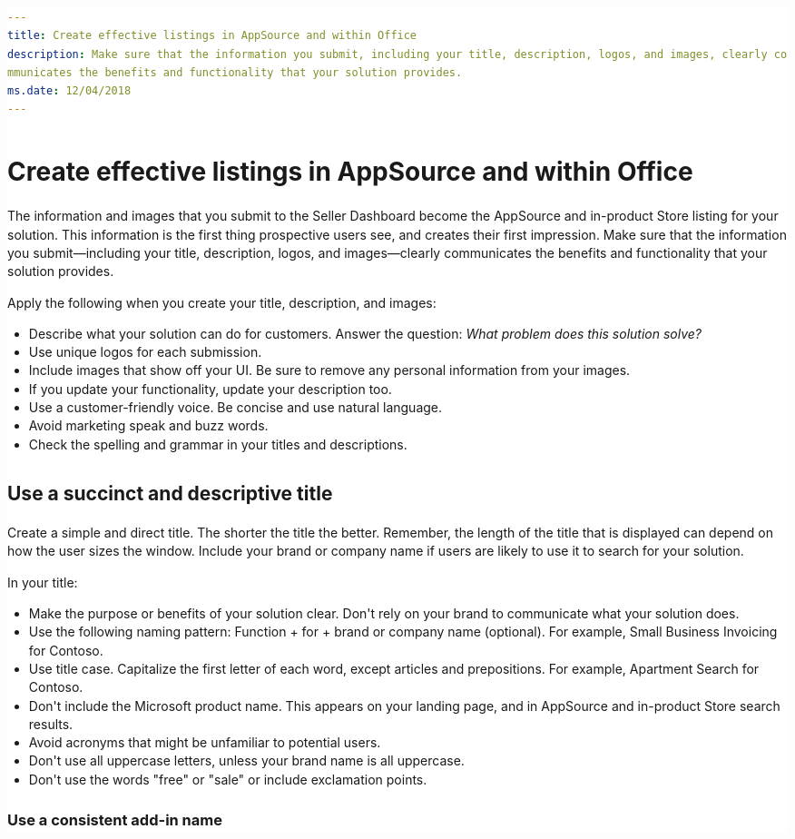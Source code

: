 ```yaml
---
title: Create effective listings in AppSource and within Office
description: Make sure that the information you submit, including your title, description, logos, and images, clearly communicates the benefits and functionality that your solution provides.
ms.date: 12/04/2018
---
```


# Create effective listings in AppSource and within Office

The information and images that you submit to the Seller Dashboard become the AppSource and in-product Store listing for your solution. This information is the first thing prospective users see, and creates their first impression. Make sure that the information you submit—including your title, description, logos, and images—clearly communicates the benefits and functionality that your solution provides.

Apply the following when you create your title, description, and images:

- Describe what your solution can do for customers. Answer the question: *What problem does this solution solve?*
- Use unique logos for each submission.
- Include images that show off your UI. Be sure to remove any personal information from your images.
- If you update your functionality, update your description too.
- Use a customer-friendly voice. Be concise and use natural language.
- Avoid marketing speak and buzz words.
- Check the spelling and grammar in your titles and descriptions.

<a name="bk_name"> </a>
## Use a succinct and descriptive title

Create a simple and direct title. The shorter the title the better. Remember, the length of the title that is displayed can depend on how the user sizes the window. Include your brand or company name if users are likely to use it to search for your solution.

In your title:

- Make the purpose or benefits of your solution clear. Don't rely on your brand to communicate what your solution does.
- Use the following naming pattern: Function + for + brand or company name (optional). For example, Small Business Invoicing for Contoso.
- Use title case. Capitalize the first letter of each word, except articles and prepositions. For example, Apartment Search for Contoso.
- Don't include the Microsoft product name. This appears on your landing page, and in AppSource and in-product Store search results.
- Avoid acronyms that might be unfamiliar to potential users.
- Don't use all uppercase letters, unless your brand name is all uppercase.
- Don't use the words "free" or "sale" or include exclamation points.


### Use a consistent add-in name
